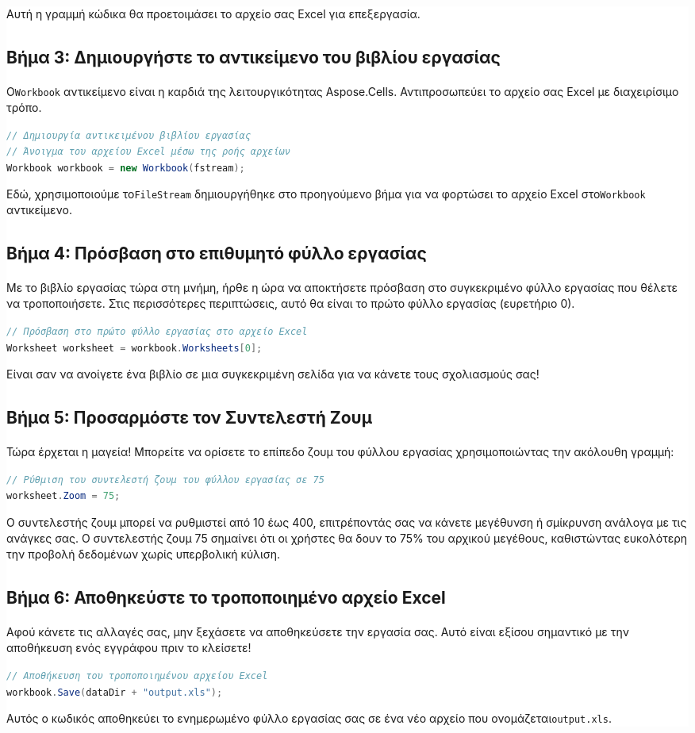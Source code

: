 Αυτή η γραμμή κώδικα θα προετοιμάσει το αρχείο σας Excel για επεξεργασία.

## Βήμα 3: Δημιουργήστε το αντικείμενο του βιβλίου εργασίας

 Ο`Workbook` αντικείμενο είναι η καρδιά της λειτουργικότητας Aspose.Cells. Αντιπροσωπεύει το αρχείο σας Excel με διαχειρίσιμο τρόπο.

```csharp
// Δημιουργία αντικειμένου βιβλίου εργασίας
// Άνοιγμα του αρχείου Excel μέσω της ροής αρχείων
Workbook workbook = new Workbook(fstream);
```

 Εδώ, χρησιμοποιούμε το`FileStream` δημιουργήθηκε στο προηγούμενο βήμα για να φορτώσει το αρχείο Excel στο`Workbook` αντικείμενο.

## Βήμα 4: Πρόσβαση στο επιθυμητό φύλλο εργασίας

Με το βιβλίο εργασίας τώρα στη μνήμη, ήρθε η ώρα να αποκτήσετε πρόσβαση στο συγκεκριμένο φύλλο εργασίας που θέλετε να τροποποιήσετε. Στις περισσότερες περιπτώσεις, αυτό θα είναι το πρώτο φύλλο εργασίας (ευρετήριο 0).

```csharp
// Πρόσβαση στο πρώτο φύλλο εργασίας στο αρχείο Excel
Worksheet worksheet = workbook.Worksheets[0];
```

Είναι σαν να ανοίγετε ένα βιβλίο σε μια συγκεκριμένη σελίδα για να κάνετε τους σχολιασμούς σας!

## Βήμα 5: Προσαρμόστε τον Συντελεστή Ζουμ

Τώρα έρχεται η μαγεία! Μπορείτε να ορίσετε το επίπεδο ζουμ του φύλλου εργασίας χρησιμοποιώντας την ακόλουθη γραμμή:

```csharp
// Ρύθμιση του συντελεστή ζουμ του φύλλου εργασίας σε 75
worksheet.Zoom = 75;
```

Ο συντελεστής ζουμ μπορεί να ρυθμιστεί από 10 έως 400, επιτρέποντάς σας να κάνετε μεγέθυνση ή σμίκρυνση ανάλογα με τις ανάγκες σας. Ο συντελεστής ζουμ 75 σημαίνει ότι οι χρήστες θα δουν το 75% του αρχικού μεγέθους, καθιστώντας ευκολότερη την προβολή δεδομένων χωρίς υπερβολική κύλιση.

## Βήμα 6: Αποθηκεύστε το τροποποιημένο αρχείο Excel

Αφού κάνετε τις αλλαγές σας, μην ξεχάσετε να αποθηκεύσετε την εργασία σας. Αυτό είναι εξίσου σημαντικό με την αποθήκευση ενός εγγράφου πριν το κλείσετε!

```csharp
// Αποθήκευση του τροποποιημένου αρχείου Excel
workbook.Save(dataDir + "output.xls");
```

 Αυτός ο κωδικός αποθηκεύει το ενημερωμένο φύλλο εργασίας σας σε ένα νέο αρχείο που ονομάζεται`output.xls`. 
